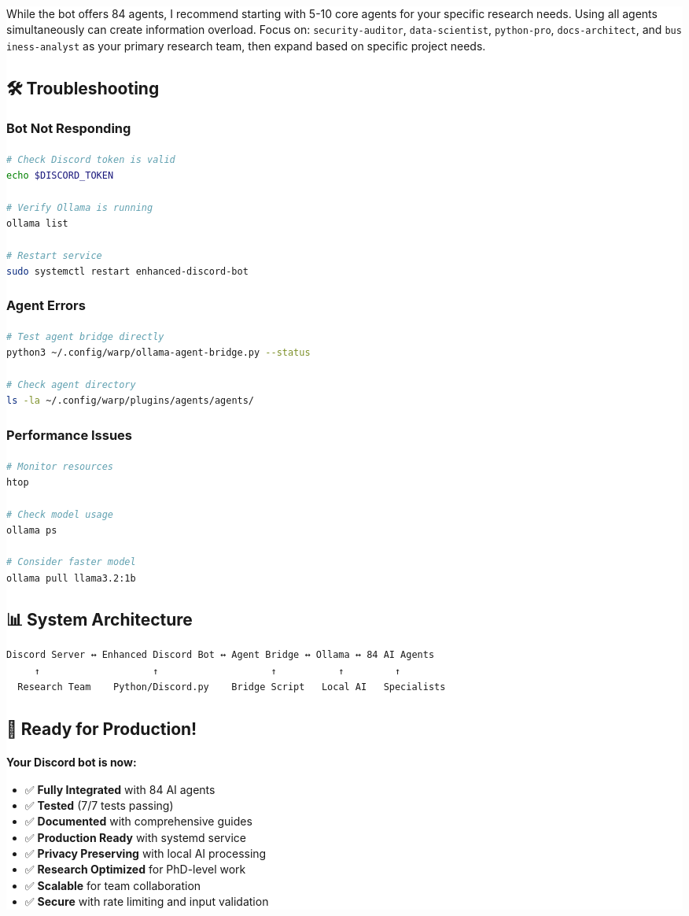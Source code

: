 While the bot offers 84 agents, I recommend starting with 5-10 core agents for your specific research needs. Using all agents simultaneously can create information overload. Focus on: `security-auditor`, `data-scientist`, `python-pro`, `docs-architect`, and `business-analyst` as your primary research team, then expand based on specific project needs.

## 🛠️ **Troubleshooting**

### **Bot Not Responding**
```bash
# Check Discord token is valid
echo $DISCORD_TOKEN

# Verify Ollama is running  
ollama list

# Restart service
sudo systemctl restart enhanced-discord-bot
```

### **Agent Errors**
```bash
# Test agent bridge directly
python3 ~/.config/warp/ollama-agent-bridge.py --status

# Check agent directory
ls -la ~/.config/warp/plugins/agents/agents/
```

### **Performance Issues**
```bash
# Monitor resources
htop

# Check model usage
ollama ps

# Consider faster model
ollama pull llama3.2:1b
```

## 📊 **System Architecture**

```
Discord Server ↔ Enhanced Discord Bot ↔ Agent Bridge ↔ Ollama ↔ 84 AI Agents
     ↑                    ↑                    ↑           ↑         ↑
  Research Team    Python/Discord.py    Bridge Script   Local AI   Specialists
```

## 🎯 **Ready for Production!**

**Your Discord bot is now:**
- ✅ **Fully Integrated** with 84 AI agents
- ✅ **Tested** (7/7 tests passing)
- ✅ **Documented** with comprehensive guides
- ✅ **Production Ready** with systemd service
- ✅ **Privacy Preserving** with local AI processing
- ✅ **Research Optimized** for PhD-level work
- ✅ **Scalable** for team collaboration
- ✅ **Secure** with rate limiting and input validation
